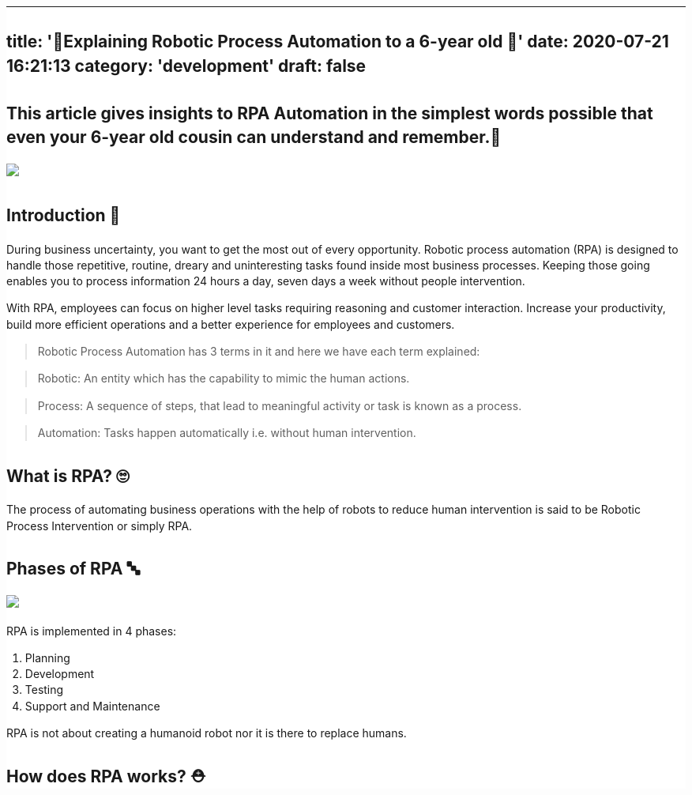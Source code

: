 ﻿
---
title: '💬Explaining Robotic Process Automation to a 6-year old 🤠'
date: 2020-07-21 16:21:13
category: 'development'
draft: false
---

## This article gives insights to RPA Automation in the simplest words possible that even your 6-year old cousin can understand and remember.🤠

![](https://s3-us-west-2.amazonaws.com/secure.notion-static.com/12e485ac-1448-4708-b154-398f1a33d81d/download_(1).jpg)

## Introduction 🧠

During business uncertainty, you want to get the most out of every opportunity. Robotic process automation (RPA) is designed to handle those repetitive, routine, dreary and uninteresting tasks found inside most business processes. Keeping those going enables you to process information 24 hours a day, seven days a week without people intervention. 

With RPA, employees can focus on higher level tasks requiring reasoning and customer interaction. Increase your productivity, build more efficient operations and a better experience for employees and customers.

> Robotic Process Automation has 3 terms in it and here we have each term explained:

> Robotic: An entity which has the capability to mimic the human actions.

> Process: A sequence of steps, that lead to meaningful activity or task is known as a process.

> Automation: Tasks happen automatically i.e. without human intervention.

## What is RPA? 🙄

The process of automating business operations with the help of robots to reduce human intervention is said to be Robotic Process Intervention or simply RPA.

## Phases of RPA 🔤

![](https://s3-us-west-2.amazonaws.com/secure.notion-static.com/ded9e777-3312-48e5-a320-eb9477709c20/download_(1).png)

RPA is implemented in 4 phases:

1. Planning
2. Development
3. Testing
4. Support and Maintenance

RPA is not about creating a humanoid robot nor it is there to replace humans. 

## How does RPA works? ⛑️
